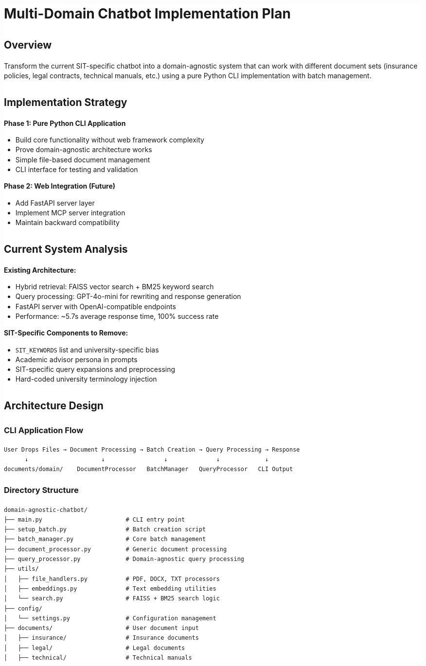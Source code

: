 # Multi-Domain Chatbot Implementation Plan

## Overview

Transform the current SIT-specific chatbot into a domain-agnostic system that can work with different document sets (insurance policies, legal contracts, technical manuals, etc.) using a pure Python CLI implementation with batch management.

## Implementation Strategy

**Phase 1: Pure Python CLI Application**
- Build core functionality without web framework complexity
- Prove domain-agnostic architecture works
- Simple file-based document management
- CLI interface for testing and validation

**Phase 2: Web Integration (Future)**
- Add FastAPI server layer
- Implement MCP server integration
- Maintain backward compatibility

## Current System Analysis

**Existing Architecture:**
- Hybrid retrieval: FAISS vector search + BM25 keyword search
- Query processing: GPT-4o-mini for rewriting and response generation
- FastAPI server with OpenAI-compatible endpoints
- Performance: ~5.7s average response time, 100% success rate

**SIT-Specific Components to Remove:**
- `SIT_KEYWORDS` list and university-specific bias
- Academic advisor persona in prompts
- SIT-specific query expansions and preprocessing
- Hard-coded university terminology injection

## Architecture Design

### CLI Application Flow
```
User Drops Files → Document Processing → Batch Creation → Query Processing → Response
      ↓                     ↓                 ↓              ↓             ↓
documents/domain/    DocumentProcessor   BatchManager   QueryProcessor   CLI Output
```

### Directory Structure
```
domain-agnostic-chatbot/
├── main.py                        # CLI entry point
├── setup_batch.py                 # Batch creation script
├── batch_manager.py               # Core batch management
├── document_processor.py          # Generic document processing
├── query_processor.py             # Domain-agnostic query processing
├── utils/
│   ├── file_handlers.py           # PDF, DOCX, TXT processors
│   ├── embeddings.py              # Text embedding utilities
│   └── search.py                  # FAISS + BM25 search logic
├── config/
│   └── settings.py                # Configuration management
├── documents/                     # User document input
│   ├── insurance/                 # Insurance documents
│   ├── legal/                     # Legal documents
│   ├── technical/                 # Technical manuals
```